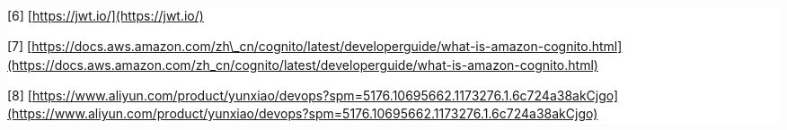 \[6\] [https://jwt.io/](https://jwt.io/)

\[7\] [https://docs.aws.amazon.com/zh\_cn/cognito/latest/developerguide/what-is-amazon-cognito.html](https://docs.aws.amazon.com/zh_cn/cognito/latest/developerguide/what-is-amazon-cognito.html)

\[8\] [https://www.aliyun.com/product/yunxiao/devops?spm=5176.10695662.1173276.1.6c724a38akCjgo](https://www.aliyun.com/product/yunxiao/devops?spm=5176.10695662.1173276.1.6c724a38akCjgo)